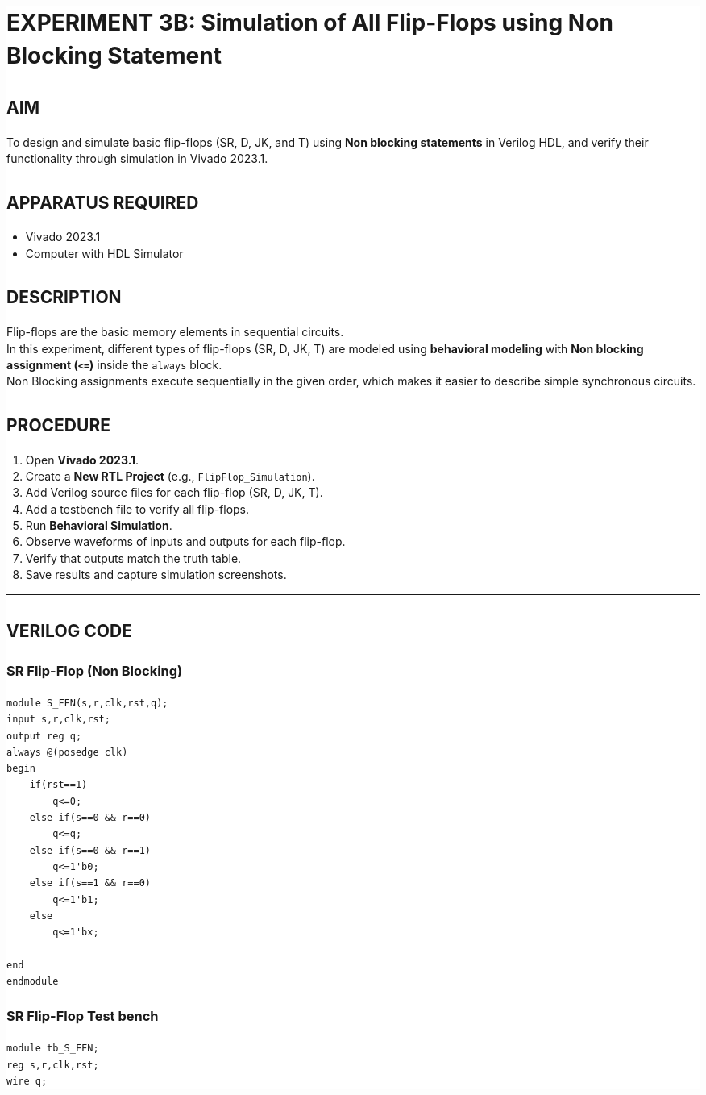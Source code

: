 # EXPERIMENT 3B: Simulation of All Flip-Flops using Non Blocking Statement

## AIM
To design and simulate basic flip-flops (SR, D, JK, and T) using **Non blocking statements** in Verilog HDL, and verify their functionality through simulation in Vivado 2023.1.

## APPARATUS REQUIRED
- Vivado 2023.1
- Computer with HDL Simulator

## DESCRIPTION
Flip-flops are the basic memory elements in sequential circuits.  
In this experiment, different types of flip-flops (SR, D, JK, T) are modeled using **behavioral modeling** with **Non blocking assignment (`<=`)** inside the `always` block.  
Non Blocking assignments execute sequentially in the given order, which makes it easier to describe simple synchronous circuits.

## PROCEDURE
1. Open **Vivado 2023.1**.  
2. Create a **New RTL Project** (e.g., `FlipFlop_Simulation`).  
3. Add Verilog source files for each flip-flop (SR, D, JK, T).  
4. Add a testbench file to verify all flip-flops.  
5. Run **Behavioral Simulation**.  
6. Observe waveforms of inputs and outputs for each flip-flop.  
7. Verify that outputs match the truth table.  
8. Save results and capture simulation screenshots.

---

## VERILOG CODE

### SR Flip-Flop (Non Blocking)
```timescale 1ns/1ps
module S_FFN(s,r,clk,rst,q);
input s,r,clk,rst;
output reg q;
always @(posedge clk)
begin
    if(rst==1)
        q<=0;
    else if(s==0 && r==0)
        q<=q;
    else if(s==0 && r==1)
        q<=1'b0;                                                                                        
    else if(s==1 && r==0)
        q<=1'b1;
    else 
        q<=1'bx; 
        
end       
endmodule
```
### SR Flip-Flop Test bench 
```
module tb_S_FFN;
reg s,r,clk,rst;
wire q;
```